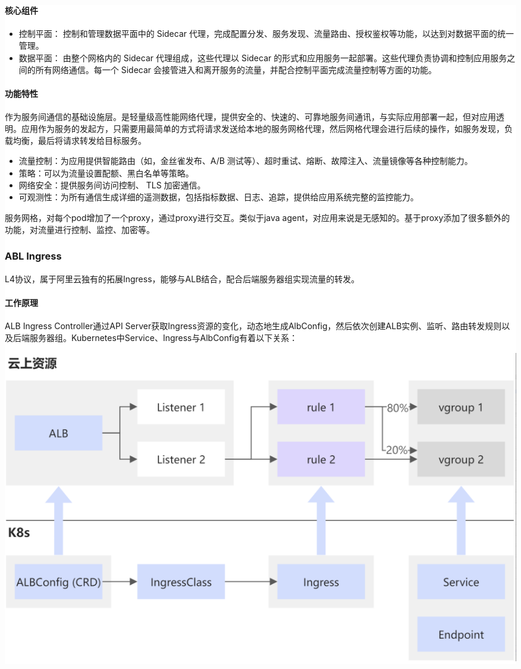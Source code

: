 #### 核心组件

- 控制平面： 控制和管理数据平面中的 Sidecar 代理，完成配置分发、服务发现、流量路由、授权鉴权等功能，以达到对数据平面的统一管理。
- 数据平面： 由整个网格内的 Sidecar 代理组成，这些代理以 Sidecar 的形式和应用服务一起部署。这些代理负责协调和控制应用服务之间的所有网络通信。每一个 Sidecar 会接管进入和离开服务的流量，并配合控制平面完成流量控制等方面的功能。

#### 功能特性

作为服务间通信的基础设施层。是轻量级高性能网络代理，提供安全的、快速的、可靠地服务间通讯，与实际应用部署一起，但对应用透明。应用作为服务的发起方，只需要用最简单的方式将请求发送给本地的服务网格代理，然后网格代理会进行后续的操作，如服务发现，负载均衡，最后将请求转发给目标服务。

- 流量控制：为应用提供智能路由（如，金丝雀发布、A/B 测试等）、超时重试、熔断、故障注入、流量镜像等各种控制能力。
- 策略：可以为流量设置配额、黑白名单等策略。
- 网络安全：提供服务间访问控制、 TLS 加密通信。
- 可观测性：为所有通信生成详细的遥测数据，包括指标数据、日志、追踪，提供给应用系统完整的监控能力。

服务网格，对每个pod增加了一个proxy，通过proxy进行交互。类似于java agent，对应用来说是无感知的。基于proxy添加了很多额外的功能，对流量进行控制、监控、加密等。

### ABL Ingress

L4协议，属于阿里云独有的拓展Ingress，能够与ALB结合，配合后端服务器组实现流量的转发。

#### 工作原理

ALB Ingress Controller通过API Server获取Ingress资源的变化，动态地生成AlbConfig，然后依次创建ALB实例、监听、路由转发规则以及后端服务器组。Kubernetes中Service、Ingress与AlbConfig有着以下关系：

![](3.png)
